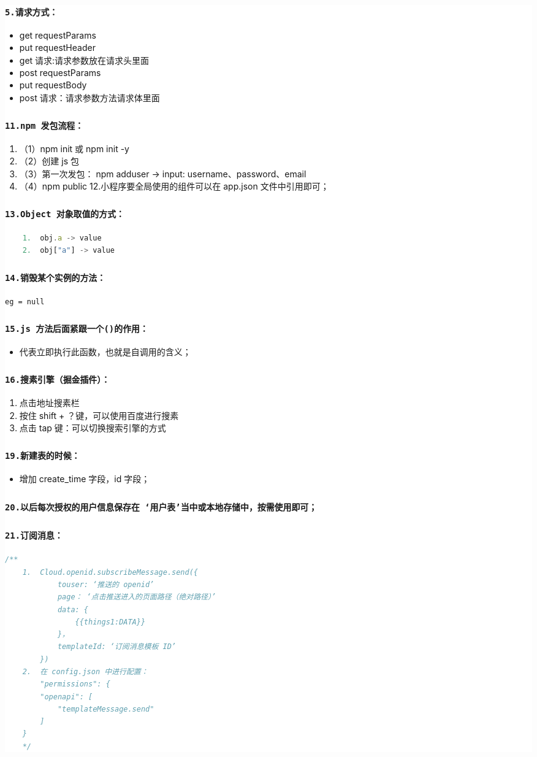 ### `5.请求方式：`

-   get requestParams
-   put requestHeader
-   get 请求:请求参数放在请求头里面
-   post requestParams
-   put requestBody
-   post 请求：请求参数方法请求体里面

### `11.npm 发包流程：`

1.  （1）npm init 或 npm init -y
2.  （2）创建 js 包
3.  （3）第一次发包： npm adduser -> input: username、password、email
4.  （4）npm public 12.小程序要全局使用的组件可以在 app.json 文件中引用即可；

### `13.Object 对象取值的方式：`

```js
    1.  obj.a -> value
    2.  obj["a"] -> value
```

### `14.销毁某个实例的方法：`

`eg = null`

### `15.js 方法后面紧跟一个()的作用：`

-   代表立即执行此函数，也就是自调用的含义；

### `16.搜素引擎（掘金插件）：`

1.  点击地址搜素栏
2.  按住 shift + ？键，可以使用百度进行搜素
3.  点击 tap 键：可以切换搜索引擎的方式

### `19.新建表的时候：`

-   增加 create_time 字段，id 字段；

### `20.以后每次授权的用户信息保存在 ‘用户表’当中或本地存储中，按需使用即可；`

### `21.订阅消息：`

```js
/**
    1.  Cloud.openid.subscribeMessage.send({
            touser: ‘推送的 openid’
            page： ‘点击推送进入的页面路径（绝对路径）’
            data: {
                {{things1:DATA}}
            }，
            templateId: ‘订阅消息模板 ID’
        })
    2.  在 config.json 中进行配置：
        "permissions": {
        "openapi": [
            "templateMessage.send"
        ]
    }
    */
```
